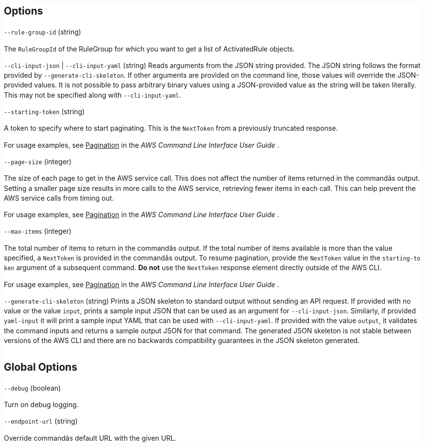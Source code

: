 ## Options

`--rule-group-id` (string)

The `RuleGroupId` of the  RuleGroup for which you want to get a list of  ActivatedRule objects.

`--cli-input-json` | `--cli-input-yaml` (string)
Reads arguments from the JSON string provided. The JSON string follows the format provided by `--generate-cli-skeleton`. If other arguments are provided on the command line, those values will override the JSON-provided values. It is not possible to pass arbitrary binary values using a JSON-provided value as the string will be taken literally. This may not be specified along with `--cli-input-yaml`.

`--starting-token` (string)

A token to specify where to start paginating. This is the `NextToken` from a previously truncated response.

For usage examples, see [Pagination](https://docs.aws.amazon.com/cli/latest/userguide/pagination.html) in the *AWS Command Line Interface User Guide* .

`--page-size` (integer)

The size of each page to get in the AWS service call. This does not affect the number of items returned in the commandâs output. Setting a smaller page size results in more calls to the AWS service, retrieving fewer items in each call. This can help prevent the AWS service calls from timing out.

For usage examples, see [Pagination](https://docs.aws.amazon.com/cli/latest/userguide/pagination.html) in the *AWS Command Line Interface User Guide* .

`--max-items` (integer)

The total number of items to return in the commandâs output. If the total number of items available is more than the value specified, a `NextToken` is provided in the commandâs output. To resume pagination, provide the `NextToken` value in the `starting-token` argument of a subsequent command. **Do not** use the `NextToken` response element directly outside of the AWS CLI.

For usage examples, see [Pagination](https://docs.aws.amazon.com/cli/latest/userguide/pagination.html) in the *AWS Command Line Interface User Guide* .

`--generate-cli-skeleton` (string)
Prints a JSON skeleton to standard output without sending an API request. If provided with no value or the value `input`, prints a sample input JSON that can be used as an argument for `--cli-input-json`. Similarly, if provided `yaml-input` it will print a sample input YAML that can be used with `--cli-input-yaml`. If provided with the value `output`, it validates the command inputs and returns a sample output JSON for that command. The generated JSON skeleton is not stable between versions of the AWS CLI and there are no backwards compatibility guarantees in the JSON skeleton generated.

## Global Options

`--debug` (boolean)

Turn on debug logging.

`--endpoint-url` (string)

Override commandâs default URL with the given URL.
